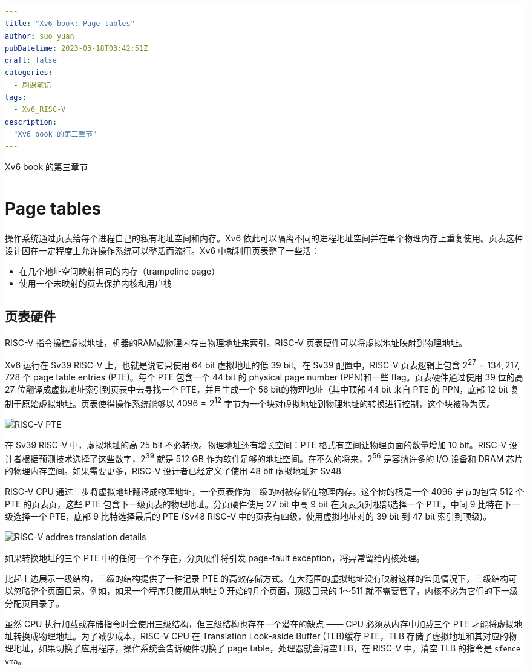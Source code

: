 ```yaml
---
title: "Xv6 book: Page tables"
author: suo yuan
pubDatetime: 2023-03-18T03:42:51Z
draft: false
categories:
  - 刷课笔记
tags:
  - Xv6_RISC-V
description:
  "Xv6 book 的第三章节"
---
```



Xv6 book 的第三章节


# Page tables

操作系统通过页表给每个进程自己的私有地址空间和内存。Xv6 依此可以隔离不同的进程地址空间并在单个物理内存上重复使用。页表这种设计因在一定程度上允许操作系统可以整活而流行。Xv6 中就利用页表整了一些活：

- 在几个地址空间映射相同的内存（trampoline page）
- 使用一个未映射的页去保护内核和用户栈

## 页表硬件
RISC-V 指令操控虚拟地址，机器的RAM或物理内存由物理地址来索引。RISC-V 页表硬件可以将虚拟地址映射到物理地址。

Xv6 运行在 Sv39 RISC-V 上，也就是说它只使用 64 bit 虚拟地址的低 39 bit。在 Sv39 配置中，RISC-V 页表逻辑上包含 $2^{27} = 134,217,728$ 个 page table entries (PTE)。每个 PTE 包含一个 44 bit 的 physical page number (PPN)和一些 flag。页表硬件通过使用 39 位的高 27 位翻译成虚拟地址索引到页表中去寻找一个 PTE，并且生成一个 56 bit的物理地址（其中顶部 44 bit 来自 PTE 的 PPN，底部 12 bit 复制于原始虚拟地址。页表使得操作系统能够以 $4096 = 2^{12}$ 字节为一个块对虚拟地址到物理地址的转换进行控制，这个块被称为页。

![RISC-V PTE](/img/xv6-riscv-book/RISC-V-PTE.png)

在 Sv39 RISC-V 中，虚拟地址的高 25 bit 不必转换。物理地址还有增长空间：PTE 格式有空间让物理页面的数量增加 10 bit。RISC-V 设计者根据预测技术选择了这些数字，$2^{39}$ 就是 512 GB 作为软件足够的地址空间。在不久的将来，$2^{56}$ 是容纳许多的 I/O 设备和 DRAM 芯片的物理内存空间。如果需要更多，RISC-V 设计者已经定义了使用 48 bit 虚拟地址对 Sv48

RISC-V CPU 通过三步将虚拟地址翻译成物理地址，一个页表作为三级的树被存储在物理内存。这个树的根是一个 4096 字节的包含 512 个 PTE 的页表页，这些 PTE 包含下一级页表的物理地址。分页硬件使用 27 bit 中高 9 bit 在页表页对根部选择一个 PTE，中间 9 比特在下一级选择一个 PTE，底部 9 比特选择最后的 PTE (Sv48 RISC-V 中的页表有四级，使用虚拟地址对的 39 bit 到 47 bit 索引到顶级)。

![RISC-V addres translation details](/img/xv6-riscv-book/RISC-V-addres-translation-details.png)

如果转换地址的三个 PTE 中的任何一个不存在，分页硬件将引发 page-fault exception，将异常留给内核处理。

比起上边展示一级结构，三级的结构提供了一种记录 PTE 的高效存储方式。在大范围的虚拟地址没有映射这样的常见情况下，三级结构可以忽略整个页面目录。例如，如果一个程序只使用从地址 0 开始的几个页面，顶级目录的 1～511 就不需要管了，内核不必为它们的下一级分配页目录了。

虽然 CPU 执行加载或存储指令时会使用三级结构，但三级结构也存在一个潜在的缺点 —— CPU 必须从内存中加载三个 PTE 才能将虚拟地址转换成物理地址。为了减少成本，RISC-V CPU 在 Translation Look-aside Buffer (TLB)缓存 PTE，TLB 存储了虚拟地址和其对应的物理地址，如果切换了应用程序，操作系统会告诉硬件切换了 page table，处理器就会清空TLB，在 RISC-V 中，清空 TLB 的指令是 `sfence_vma`。
